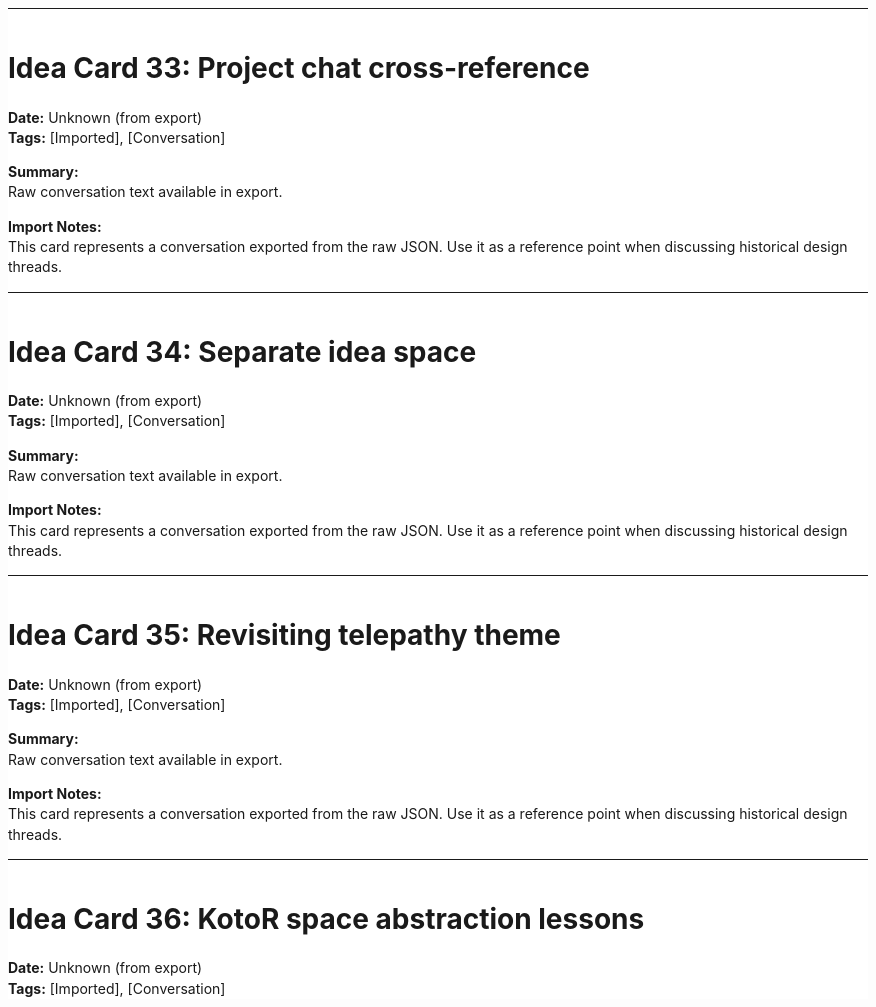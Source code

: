 
---

# Idea Card 33: Project chat cross-reference

**Date:** Unknown (from export)  
**Tags:** [Imported], [Conversation]

**Summary:**  
Raw conversation text available in export.

**Import Notes:**  
This card represents a conversation exported from the raw JSON. Use it as a reference point when discussing historical design threads.



---

# Idea Card 34: Separate idea space

**Date:** Unknown (from export)  
**Tags:** [Imported], [Conversation]

**Summary:**  
Raw conversation text available in export.

**Import Notes:**  
This card represents a conversation exported from the raw JSON. Use it as a reference point when discussing historical design threads.



---

# Idea Card 35: Revisiting telepathy theme

**Date:** Unknown (from export)  
**Tags:** [Imported], [Conversation]

**Summary:**  
Raw conversation text available in export.

**Import Notes:**  
This card represents a conversation exported from the raw JSON. Use it as a reference point when discussing historical design threads.



---

# Idea Card 36: KotoR space abstraction lessons

**Date:** Unknown (from export)  
**Tags:** [Imported], [Conversation]
